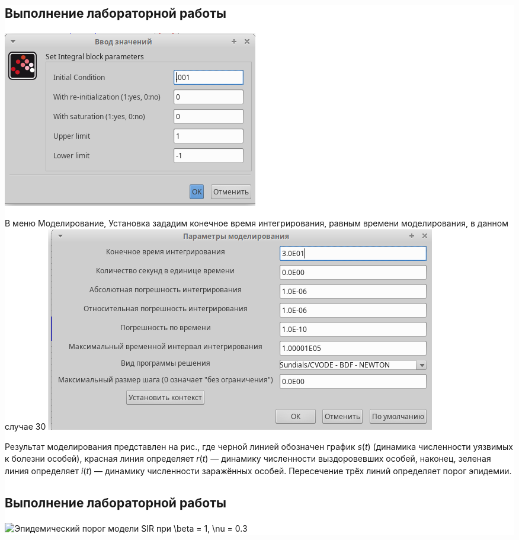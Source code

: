 ## Выполнение лабораторной работы

![Задание начальных значений в блоках интегрирования](image/4.png)

В меню Моделирование, Установка зададим конечное время интегрирования, равным времени моделирования, в данном случае 30 
![Задание конечного времени интегрирования в xcos](image/5.png)

Результат моделирования представлен на рис., где черной линией обозначен график $s(t)$ (динамика численности уязвимых к болезни особей), красная
линия определяет $r(t)$ — динамику численности выздоровевших особей, наконец,
зеленая линия определяет $i(t)$ — динамику численности заражённых
особей. Пересечение трёх линий определяет порог эпидемии.

## Выполнение лабораторной работы

![Эпидемический порог модели SIR при $\beta = 1, \nu = 0.3$](image/12.png)
